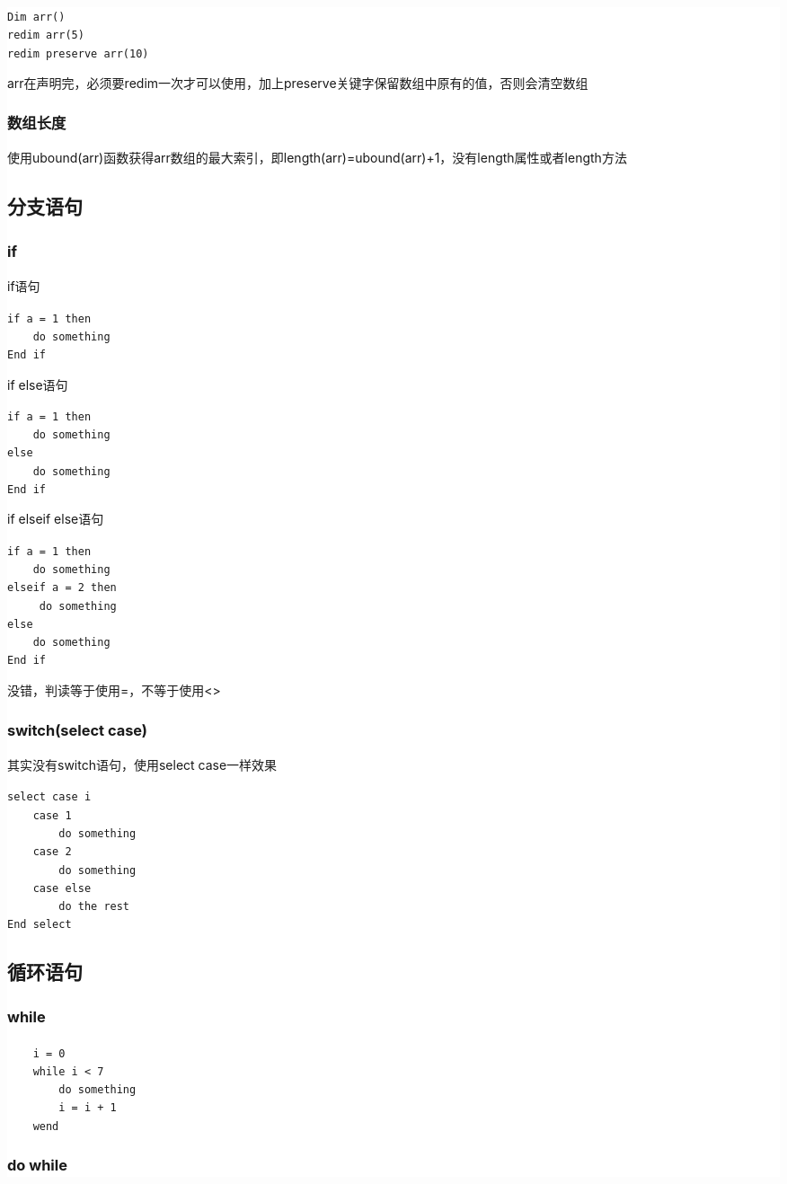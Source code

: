 ```asp
Dim arr()
redim arr(5)
redim preserve arr(10)
```
arr在声明完，必须要redim一次才可以使用，加上preserve关键字保留数组中原有的值，否则会清空数组
### 数组长度
使用ubound(arr)函数获得arr数组的最大索引，即length(arr)=ubound(arr)+1，没有length属性或者length方法

## 分支语句
### if
if语句
    
```asp
if a = 1 then
    do something
End if
```
if else语句

```asp
if a = 1 then
    do something
else
    do something
End if
```
    
if elseif else语句
```asp
if a = 1 then
    do something
elseif a = 2 then
     do something
else 
    do something
End if
```
没错，判读等于使用=，不等于使用<>

### switch(select case)
其实没有switch语句，使用select case一样效果
```asp
select case i
    case 1
        do something
    case 2
        do something
    case else
        do the rest
End select
```
## 循环语句
### while
```asp
    i = 0
    while i < 7
        do something
        i = i + 1
    wend
```
### do while
```asp
```